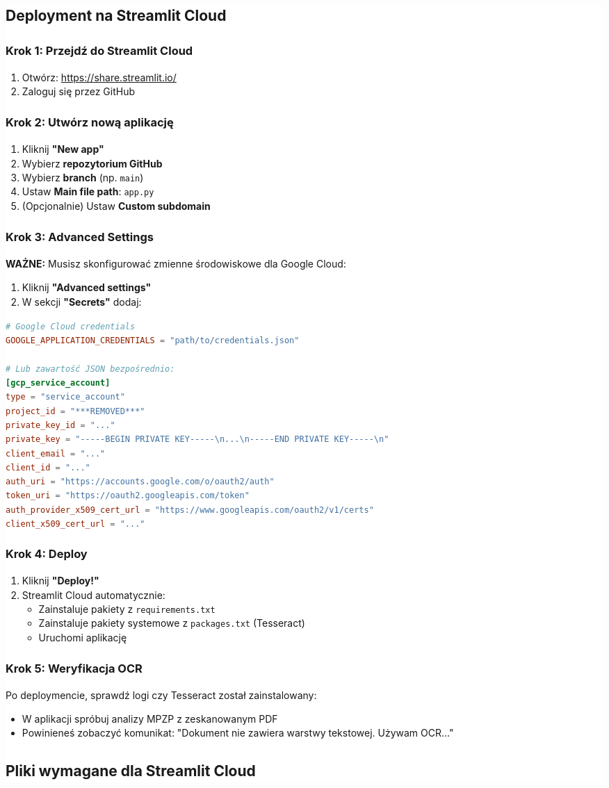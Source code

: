 ## Deployment na Streamlit Cloud

### Krok 1: Przejdź do Streamlit Cloud
1. Otwórz: https://share.streamlit.io/
2. Zaloguj się przez GitHub

### Krok 2: Utwórz nową aplikację
1. Kliknij **"New app"**
2. Wybierz **repozytorium GitHub**
3. Wybierz **branch** (np. `main`)
4. Ustaw **Main file path**: `app.py`
5. (Opcjonalnie) Ustaw **Custom subdomain**

### Krok 3: Advanced Settings
**WAŻNE:** Musisz skonfigurować zmienne środowiskowe dla Google Cloud:

1. Kliknij **"Advanced settings"**
2. W sekcji **"Secrets"** dodaj:

```toml
# Google Cloud credentials
GOOGLE_APPLICATION_CREDENTIALS = "path/to/credentials.json"

# Lub zawartość JSON bezpośrednio:
[gcp_service_account]
type = "service_account"
project_id = "***REMOVED***"
private_key_id = "..."
private_key = "-----BEGIN PRIVATE KEY-----\n...\n-----END PRIVATE KEY-----\n"
client_email = "..."
client_id = "..."
auth_uri = "https://accounts.google.com/o/oauth2/auth"
token_uri = "https://oauth2.googleapis.com/token"
auth_provider_x509_cert_url = "https://www.googleapis.com/oauth2/v1/certs"
client_x509_cert_url = "..."
```

### Krok 4: Deploy
1. Kliknij **"Deploy!"**
2. Streamlit Cloud automatycznie:
   - Zainstaluje pakiety z `requirements.txt`
   - Zainstaluje pakiety systemowe z `packages.txt` (Tesseract)
   - Uruchomi aplikację

### Krok 5: Weryfikacja OCR
Po deploymencie, sprawdź logi czy Tesseract został zainstalowany:
- W aplikacji spróbuj analizy MPZP z zeskanowanym PDF
- Powinieneś zobaczyć komunikat: "Dokument nie zawiera warstwy tekstowej. Używam OCR..."

## Pliki wymagane dla Streamlit Cloud
